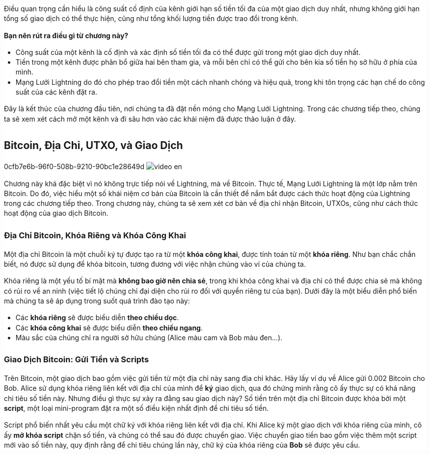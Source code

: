 Điều quan trọng cần hiểu là công suất cố định của kênh giới hạn số tiền tối đa của một giao dịch duy nhất, nhưng không giới hạn tổng số giao dịch có thể thực hiện, cũng như tổng khối lượng tiền được trao đổi trong kênh.

**Bạn nên rút ra điều gì từ chương này?**

- Công suất của một kênh là cố định và xác định số tiền tối đa có thể được gửi trong một giao dịch duy nhất.
- Tiền trong một kênh được phân bổ giữa hai bên tham gia, và mỗi bên chỉ có thể gửi cho bên kia số tiền họ sở hữu ở phía của mình.
- Mạng Lưới Lightning do đó cho phép trao đổi tiền một cách nhanh chóng và hiệu quả, trong khi tôn trọng các hạn chế do công suất của các kênh đặt ra.

Đây là kết thúc của chương đầu tiên, nơi chúng ta đã đặt nền móng cho Mạng Lưới Lightning. Trong các chương tiếp theo, chúng ta sẽ xem xét cách mở một kênh và đi sâu hơn vào các khái niệm đã được thảo luận ở đây.

## Bitcoin, Địa Chỉ, UTXO, và Giao Dịch

<chapterId>0cfb7e6b-96f0-508b-9210-90bc1e28649d</chapterId>
![video en](https://youtu.be/U9l5IVriCss)

Chương này khá đặc biệt vì nó không trực tiếp nói về Lightning, mà về Bitcoin. Thực tế, Mạng Lưới Lightning là một lớp nằm trên Bitcoin. Do đó, việc hiểu một số khái niệm cơ bản của Bitcoin là cần thiết để nắm bắt được cách thức hoạt động của Lightning trong các chương tiếp theo. Trong chương này, chúng ta sẽ xem xét cơ bản về địa chỉ nhận Bitcoin, UTXOs, cũng như cách thức hoạt động của giao dịch Bitcoin.

### Địa Chỉ Bitcoin, Khóa Riêng và Khóa Công Khai

Một địa chỉ Bitcoin là một chuỗi ký tự được tạo ra từ một **khóa công khai**, được tính toán từ một **khóa riêng**. Như bạn chắc chắn biết, nó được sử dụng để khóa bitcoin, tương đương với việc nhận chúng vào ví của chúng ta.

Khóa riêng là một yếu tố bí mật mà **không bao giờ nên chia sẻ**, trong khi khóa công khai và địa chỉ có thể được chia sẻ mà không có rủi ro về an ninh (việc tiết lộ chúng chỉ đại diện cho rủi ro đối với quyền riêng tư của bạn). Dưới đây là một biểu diễn phổ biến mà chúng ta sẽ áp dụng trong suốt quá trình đào tạo này:

- Các **khóa riêng** sẽ được biểu diễn **theo chiều dọc**.
- Các **khóa công khai** sẽ được biểu diễn **theo chiều ngang**.
- Màu sắc của chúng chỉ ra người sở hữu chúng (Alice màu cam và Bob màu đen...).

### Giao Dịch Bitcoin: Gửi Tiền và Scripts

Trên Bitcoin, một giao dịch bao gồm việc gửi tiền từ một địa chỉ này sang địa chỉ khác. Hãy lấy ví dụ về Alice gửi 0.002 Bitcoin cho Bob. Alice sử dụng khóa riêng liên kết với địa chỉ của mình để **ký** giao dịch, qua đó chứng minh rằng cô ấy thực sự có khả năng chi tiêu số tiền này. Nhưng điều gì thực sự xảy ra đằng sau giao dịch này? Số tiền trên một địa chỉ Bitcoin được khóa bởi một **script**, một loại mini-program đặt ra một số điều kiện nhất định để chi tiêu số tiền.

Script phổ biến nhất yêu cầu một chữ ký với khóa riêng liên kết với địa chỉ. Khi Alice ký một giao dịch với khóa riêng của mình, cô ấy **mở khóa script** chặn số tiền, và chúng có thể sau đó được chuyển giao. Việc chuyển giao tiền bao gồm việc thêm một script mới vào số tiền này, quy định rằng để chi tiêu chúng lần này, chữ ký của khóa riêng của **Bob** sẽ được yêu cầu.
